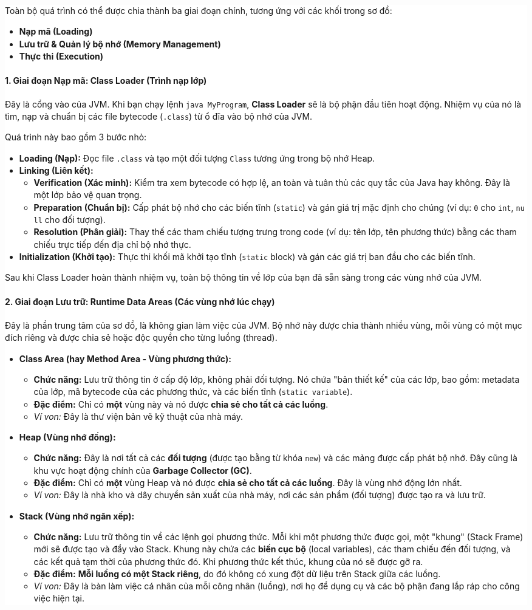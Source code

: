 Toàn bộ quá trình có thể được chia thành ba giai đoạn chính, tương ứng với các khối trong sơ đồ:

* **Nạp mã (Loading)**  
* **Lưu trữ & Quản lý bộ nhớ (Memory Management)**  
* **Thực thi (Execution)**  

#### **1. Giai đoạn Nạp mã: Class Loader (Trình nạp lớp)**

Đây là cổng vào của JVM. Khi bạn chạy lệnh `java MyProgram`, **Class Loader** sẽ là bộ phận đầu tiên hoạt động. Nhiệm vụ của nó là tìm, nạp và chuẩn bị các file bytecode (`.class`) từ ổ đĩa vào bộ nhớ của JVM.

Quá trình này bao gồm 3 bước nhỏ:

* **Loading (Nạp):** Đọc file `.class` và tạo một đối tượng `Class` tương ứng trong bộ nhớ Heap.
* **Linking (Liên kết):**
  * **Verification (Xác minh):** Kiểm tra xem bytecode có hợp lệ, an toàn và tuân thủ các quy tắc của Java hay không. Đây là một lớp bảo vệ quan trọng.
  * **Preparation (Chuẩn bị):** Cấp phát bộ nhớ cho các biến tĩnh (`static`) và gán giá trị mặc định cho chúng (ví dụ: `0` cho `int`, `null` cho đối tượng).
  * **Resolution (Phân giải):** Thay thế các tham chiếu tượng trưng trong code (ví dụ: tên lớp, tên phương thức) bằng các tham chiếu trực tiếp đến địa chỉ bộ nhớ thực.
* **Initialization (Khởi tạo):** Thực thi khối mã khởi tạo tĩnh (`static` block) và gán các giá trị ban đầu cho các biến tĩnh.

Sau khi Class Loader hoàn thành nhiệm vụ, toàn bộ thông tin về lớp của bạn đã sẵn sàng trong các vùng nhớ của JVM.

#### **2. Giai đoạn Lưu trữ: Runtime Data Areas (Các vùng nhớ lúc chạy)**

Đây là phần trung tâm của sơ đồ, là không gian làm việc của JVM. Bộ nhớ này được chia thành nhiều vùng, mỗi vùng có một mục đích riêng và được chia sẻ hoặc độc quyền cho từng luồng (thread).

* **Class Area (hay Method Area - Vùng phương thức):**
  * **Chức năng:** Lưu trữ thông tin ở cấp độ lớp, không phải đối tượng. Nó chứa "bản thiết kế" của các lớp, bao gồm: metadata của lớp, mã bytecode của các phương thức, và các biến tĩnh (`static variable`).
  * **Đặc điểm:** Chỉ có **một** vùng này và nó được **chia sẻ cho tất cả các luồng**.
  * *Ví von:* Đây là thư viện bản vẽ kỹ thuật của nhà máy.

* **Heap (Vùng nhớ đống):**
  * **Chức năng:** Đây là nơi tất cả các **đối tượng** (được tạo bằng từ khóa `new`) và các mảng được cấp phát bộ nhớ. Đây cũng là khu vực hoạt động chính của **Garbage Collector (GC)**.
  * **Đặc điểm:** Chỉ có **một** vùng Heap và nó được **chia sẻ cho tất cả các luồng**. Đây là vùng nhớ động lớn nhất.
  * *Ví von:* Đây là nhà kho và dây chuyền sản xuất của nhà máy, nơi các sản phẩm (đối tượng) được tạo ra và lưu trữ.

* **Stack (Vùng nhớ ngăn xếp):**
  * **Chức năng:** Lưu trữ thông tin về các lệnh gọi phương thức. Mỗi khi một phương thức được gọi, một "khung" (Stack Frame) mới sẽ được tạo và đẩy vào Stack. Khung này chứa các **biến cục bộ** (local variables), các tham chiếu đến đối tượng, và các kết quả tạm thời của phương thức đó. Khi phương thức kết thúc, khung của nó sẽ được gỡ ra.
  * **Đặc điểm:** **Mỗi luồng có một Stack riêng**, do đó không có xung đột dữ liệu trên Stack giữa các luồng.
  * *Ví von:* Đây là bàn làm việc cá nhân của mỗi công nhân (luồng), nơi họ để dụng cụ và các bộ phận đang lắp ráp cho công việc hiện tại.
